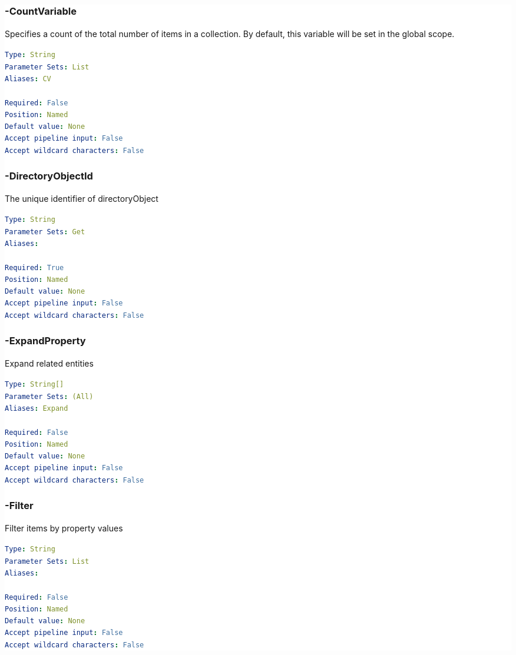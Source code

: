 ### -CountVariable
Specifies a count of the total number of items in a collection.
By default, this variable will be set in the global scope.

```yaml
Type: String
Parameter Sets: List
Aliases: CV

Required: False
Position: Named
Default value: None
Accept pipeline input: False
Accept wildcard characters: False
```

### -DirectoryObjectId
The unique identifier of directoryObject

```yaml
Type: String
Parameter Sets: Get
Aliases:

Required: True
Position: Named
Default value: None
Accept pipeline input: False
Accept wildcard characters: False
```

### -ExpandProperty
Expand related entities

```yaml
Type: String[]
Parameter Sets: (All)
Aliases: Expand

Required: False
Position: Named
Default value: None
Accept pipeline input: False
Accept wildcard characters: False
```

### -Filter
Filter items by property values

```yaml
Type: String
Parameter Sets: List
Aliases:

Required: False
Position: Named
Default value: None
Accept pipeline input: False
Accept wildcard characters: False
```
